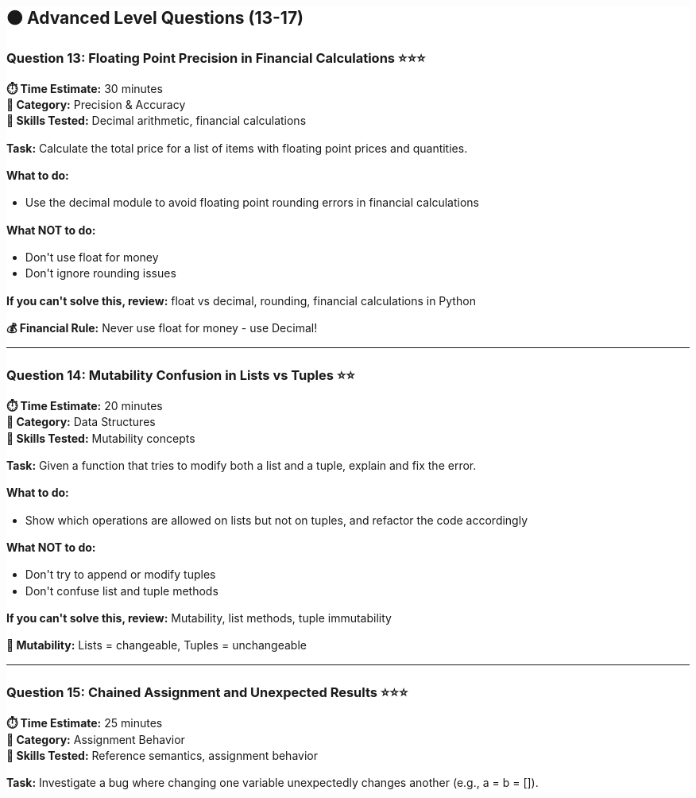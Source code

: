 
## 🟠 **Advanced Level Questions** (13-17)

### Question 13: Floating Point Precision in Financial Calculations ⭐⭐⭐

**⏱️ Time Estimate:** 30 minutes  
**🎯 Category:** Precision & Accuracy  
**📝 Skills Tested:** Decimal arithmetic, financial calculations

**Task:** Calculate the total price for a list of items with floating point prices and quantities.

**What to do:**

- Use the decimal module to avoid floating point rounding errors in financial calculations

**What NOT to do:**

- Don't use float for money
- Don't ignore rounding issues

**If you can't solve this, review:** float vs decimal, rounding, financial calculations in Python

**💰 Financial Rule:** Never use float for money - use Decimal!

---

### Question 14: Mutability Confusion in Lists vs Tuples ⭐⭐

**⏱️ Time Estimate:** 20 minutes  
**🎯 Category:** Data Structures  
**📝 Skills Tested:** Mutability concepts

**Task:** Given a function that tries to modify both a list and a tuple, explain and fix the error.

**What to do:**

- Show which operations are allowed on lists but not on tuples, and refactor the code accordingly

**What NOT to do:**

- Don't try to append or modify tuples
- Don't confuse list and tuple methods

**If you can't solve this, review:** Mutability, list methods, tuple immutability

**🔄 Mutability:** Lists = changeable, Tuples = unchangeable

---

### Question 15: Chained Assignment and Unexpected Results ⭐⭐⭐

**⏱️ Time Estimate:** 25 minutes  
**🎯 Category:** Assignment Behavior  
**📝 Skills Tested:** Reference semantics, assignment behavior

**Task:** Investigate a bug where changing one variable unexpectedly changes another (e.g., a = b = []).
